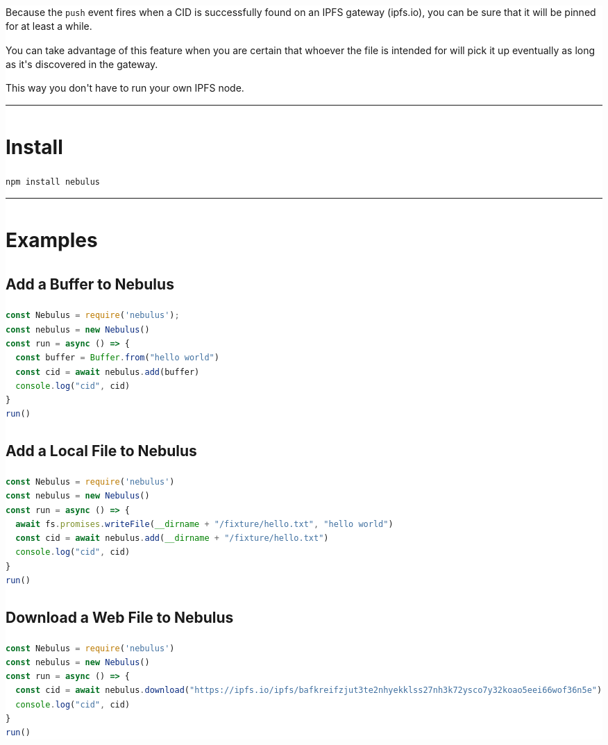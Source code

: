 Because the `push` event fires when a CID is successfully found on an IPFS gateway (ipfs.io), you can be sure that it will be pinned for at least a while.

You can take advantage of this feature when you are certain that whoever the file is intended for will pick it up eventually as long as it's discovered in the gateway.

This way you don't have to run your own IPFS node.

---

# Install

```
npm install nebulus
```

---

# Examples

## Add a Buffer to Nebulus

```javascript
const Nebulus = require('nebulus');
const nebulus = new Nebulus()
const run = async () => {
  const buffer = Buffer.from("hello world")
  const cid = await nebulus.add(buffer)
  console.log("cid", cid)
}
run()
```

## Add a Local File to Nebulus

```javascript
const Nebulus = require('nebulus')
const nebulus = new Nebulus()
const run = async () => {
  await fs.promises.writeFile(__dirname + "/fixture/hello.txt", "hello world")
  const cid = await nebulus.add(__dirname + "/fixture/hello.txt")
  console.log("cid", cid)
}
run()
```

## Download a Web File to Nebulus

```javascript
const Nebulus = require('nebulus')
const nebulus = new Nebulus()
const run = async () => {
  const cid = await nebulus.download("https://ipfs.io/ipfs/bafkreifzjut3te2nhyekklss27nh3k72ysco7y32koao5eei66wof36n5e")
  console.log("cid", cid)
}
run()
```
